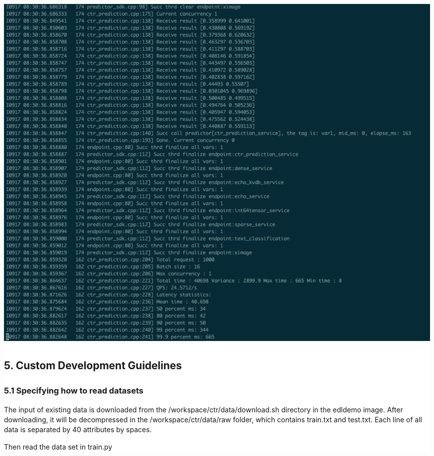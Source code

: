 ![image](elastic_ctr/paddleclient.png)

## 5. <span id='head5'>Custom Development Guidelines</span>

### 5.1 Specifying how to read datasets

The input of existing data is downloaded from the /workspace/ctr/data/download.sh directory in the edldemo image. After downloading, it will be decompressed in the /workspace/ctr/data/raw folder, which contains train.txt and test.txt. Each line of all data is separated by 40 attributes by spaces.

Then read the data set in train.py
